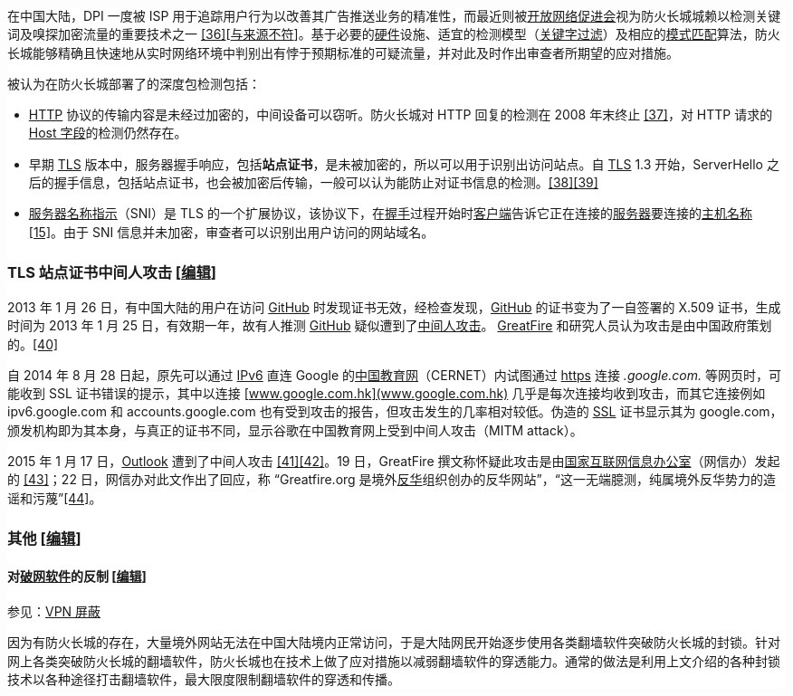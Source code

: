 在中国大陆，DPI 一度被 ISP 用于追踪用户行为以改善其广告推送业务的精准性，而最近则被[开放网络促进会](/wiki/%E5%BC%80%E6%94%BE%E7%BD%91%E7%BB%9C%E4%BF%83%E8%BF%9B%E4%BC%9A "开放网络促进会")视为防火长城城赖以检测关键词及嗅探加密流量的重要技术之一 [[36]](#cite_note-38)[[与来源不符](/wiki/Wikipedia:%E5%8F%AF%E4%BE%9B%E6%9F%A5%E8%AD%89 "Wikipedia:可供查证")]。基于必要的[硬件](/wiki/%E8%AE%A1%E7%AE%97%E6%9C%BA%E7%A1%AC%E4%BB%B6 "计算机硬件")设施、适宜的检测模型（[关键字过滤](/wiki/%E5%85%B3%E9%94%AE%E5%AD%97%E8%BF%87%E6%BB%A4 "关键字过滤")）及相应的[模式匹配](/wiki/%E6%A8%A1%E5%BC%8F%E5%8C%B9%E9%85%8D "模式匹配")算法，防火长城能够精确且快速地从实时网络环境中判别出有悖于预期标准的可疑流量，并对此及时作出审查者所期望的应对措施。

被认为在防火长城部署了的深度包检测包括：

- [HTTP](/wiki/HTTP "HTTP") 协议的传输内容是未经过加密的，中间设备可以窃听。防火长城对 HTTP 回复的检测在 2008 年末终止 [[37]](#cite_note-39)，对 HTTP 请求的 [Host 字段](/wiki/HTTP%E5%A4%B4%E5%AD%97%E6%AE%B5#请求字段 "HTTP头字段")的检测仍然存在。
    
- 早期 [TLS](/wiki/TLS "TLS") 版本中，服务器握手响应，包括**站点证书**，是未被加密的，所以可以用于识别出访问站点。自 [TLS](/wiki/%E5%82%B3%E8%BC%B8%E5%B1%A4%E5%AE%89%E5%85%A8%E6%80%A7%E5%8D%94%E5%AE%9A "传输层安全性协议") 1.3 开始，ServerHello 之后的握手信息，包括站点证书，也会被加密后传输，一般可以认为能防止对证书信息的检测。[[38]](#cite_note-:0-40)[[39]](#cite_note-:1-41)
    
- [服务器名称指示](/wiki/%E6%9C%8D%E5%8A%A1%E5%99%A8%E5%90%8D%E7%A7%B0%E6%8C%87%E7%A4%BA "服务器名称指示")（SNI）是 TLS 的一个扩展协议，该协议下，在[握手](/wiki/%E6%8F%A1%E6%89%8B_(%E6%8A%80%E6%9C%AF) "握手 (技术)")过程开始时[客户端](/wiki/%E5%AE%A2%E6%88%B7%E7%AB%AF "客户端")告诉它正在连接的[服务器](/wiki/%E6%9C%8D%E5%8A%A1%E5%99%A8 "服务器")要连接的[主机名称](/wiki/%E4%B8%BB%E6%A9%9F%E5%90%8D%E7%A8%B1 "主机名称") [[15]](#cite_note-draftesni00-16)。由于 SNI 信息并未加密，审查者可以识别出用户访问的网站域名。
    

### TLS 站点证书中间人攻击 [[编辑](/w/index.php?title=%E9%98%B2%E7%81%AB%E9%95%BF%E5%9F%8E&action=edit&section=11 "编辑章节：TLS站点证书中间人攻击")]

2013 年 1 月 26 日，有中国大陆的用户在访问 [GitHub](/wiki/GitHub "GitHub") 时发现证书无效，经检查发现，[GitHub](/wiki/GitHub "GitHub") 的证书变为了一自签署的 X.509 证书，生成时间为 2013 年 1 月 25 日，有效期一年，故有人推测 [GitHub](/wiki/GitHub "GitHub") 疑似遭到了[中间人攻击](/wiki/%E4%B8%AD%E9%97%B4%E4%BA%BA%E6%94%BB%E5%87%BB "中间人攻击")。 [GreatFire](/wiki/GreatFire "GreatFire") 和研究人员认为攻击是由中国政府策划的。[[40]](#cite_note-42)

自 2014 年 8 月 28 日起，原先可以通过 [IPv6](/wiki/IPv6 "IPv6") 直连 Google 的[中国教育网](/wiki/%E4%B8%AD%E5%9B%BD%E6%95%99%E8%82%B2%E7%BD%91 "中国教育网")（CERNET）内试图通过 [https](/wiki/Https "Https") 连接 _.google.com._ 等网页时，可能收到 SSL 证书错误的提示，其中以连接 [www.google.com.hk](www.google.com.hk) 几乎是每次连接均收到攻击，而其它连接例如 ipv6.google.com 和 accounts.google.com 也有受到攻击的报告，但攻击发生的几率相对较低。伪造的 [SSL](/wiki/%E5%82%B3%E8%BC%B8%E5%B1%A4%E5%AE%89%E5%85%A8%E6%80%A7%E5%8D%94%E5%AE%9A "传输层安全性协议") 证书显示其为 google.com，颁发机构即为其本身，与真正的证书不同，显示谷歌在中国教育网上受到中间人攻击（MITM attack）。

2015 年 1 月 17 日，[Outlook](/wiki/Microsoft_Outlook "Microsoft Outlook") 遭到了中间人攻击 [[41]](#cite_note-43)[[42]](#cite_note-44)。19 日，GreatFire 撰文称怀疑此攻击是由[国家互联网信息办公室](/wiki/%E5%9B%BD%E5%AE%B6%E4%BA%92%E8%81%94%E7%BD%91%E4%BF%A1%E6%81%AF%E5%8A%9E%E5%85%AC%E5%AE%A4 "国家互联网信息办公室")（网信办）发起的 [[43]](#cite_note-outlook-45)；22 日，网信办对此文作出了回应，称 “Greatfire.org 是境外[反华](/wiki/%E5%8F%8D%E5%8D%8E "反华")组织创办的反华网站”，“这一无端臆测，纯属境外反华势力的造谣和污蔑”[[44]](#cite_note-46)。

### 其他 [[编辑](/w/index.php?title=%E9%98%B2%E7%81%AB%E9%95%BF%E5%9F%8E&action=edit&section=12 "编辑章节：其他")]

#### 对[破网软件](/wiki/%E7%A0%B4%E7%BD%91%E8%BD%AF%E4%BB%B6 "破网软件")的反制 [[编辑](/w/index.php?title=%E9%98%B2%E7%81%AB%E9%95%BF%E5%9F%8E&action=edit&section=13 "编辑章节：对破网软件的反制")]

参见：[VPN 屏蔽](/wiki/VPN%E5%B1%8F%E8%94%BD "VPN屏蔽")

因为有防火长城的存在，大量境外网站无法在中国大陆境内正常访问，于是大陆网民开始逐步使用各类翻墙软件突破防火长城的封锁。针对网上各类突破防火长城的翻墙软件，防火长城也在技术上做了应对措施以减弱翻墙软件的穿透能力。通常的做法是利用上文介绍的各种封锁技术以各种途径打击翻墙软件，最大限度限制翻墙软件的穿透和传播。
